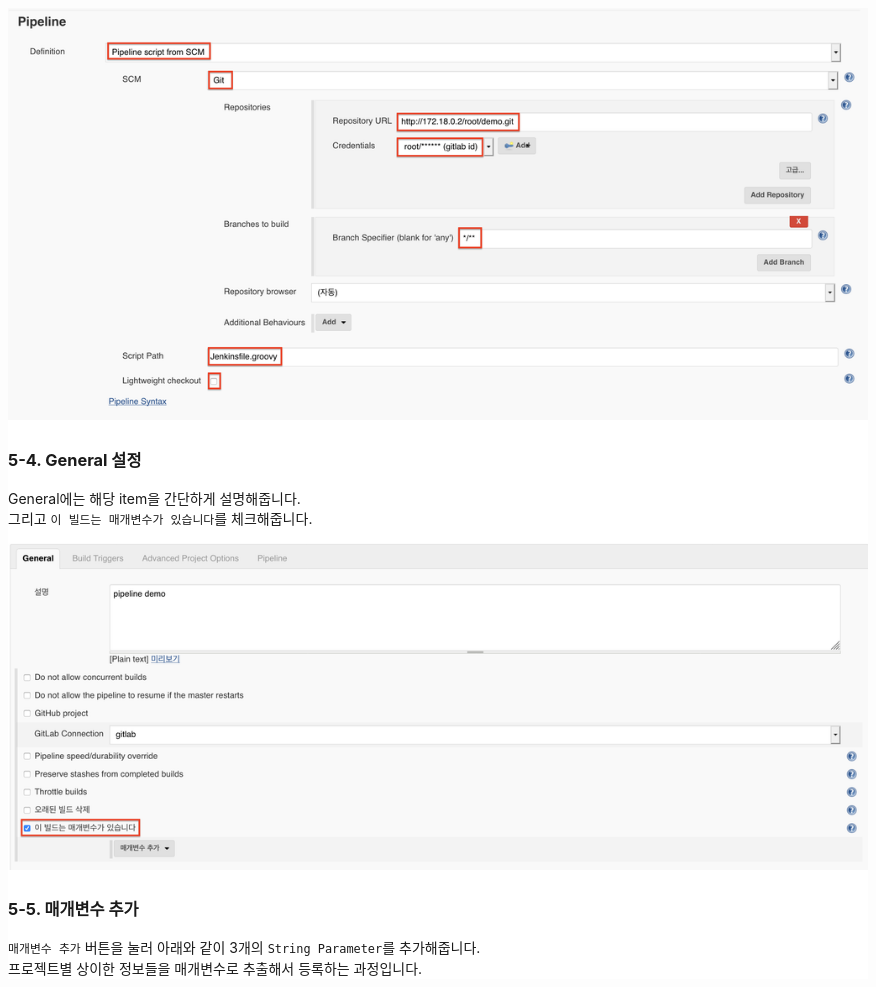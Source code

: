 ![jenkins_pipeline_setting](/assets/images/usingimages/jenkins_tutorial/jenkins_pipeline_setting.png)

### 5-4. General 설정

General에는 해당 item을 간단하게 설명해줍니다.   
그리고 `이 빌드는 매개변수가 있습니다`를 체크해줍니다.

![jenkins_pipeline_general](/assets/images/usingimages/jenkins_tutorial/jenkins_pipeline_general.png)

### 5-5. 매개변수 추가

`매개변수 추가` 버튼을 눌러 아래와 같이 3개의 `String Parameter`를 추가해줍니다.   
프로젝트별 상이한 정보들을 매개변수로 추출해서 등록하는 과정입니다.
